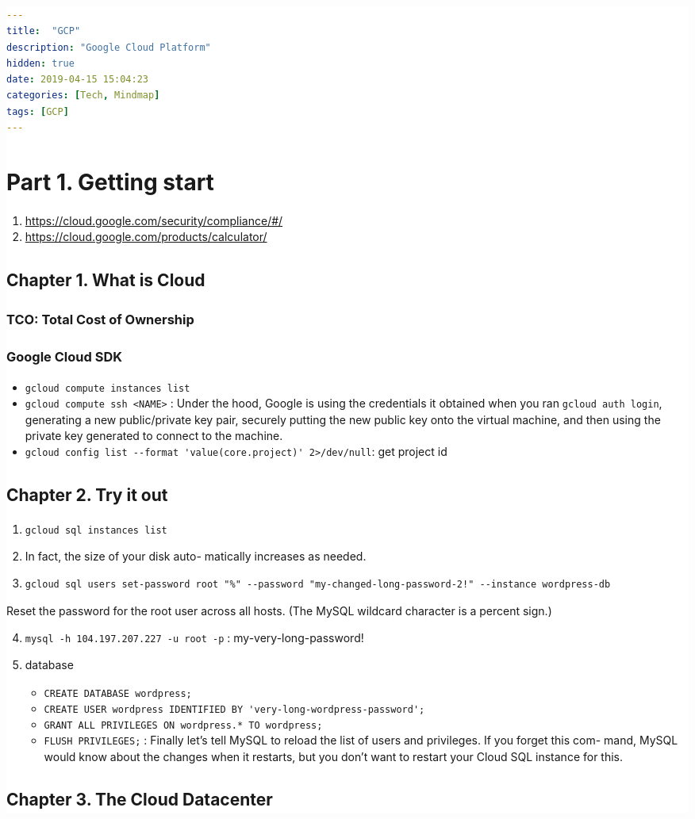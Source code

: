 ```yaml
---
title:  "GCP"
description: "Google Cloud Platform"
hidden: true
date: 2019-04-15 15:04:23
categories: [Tech, Mindmap]
tags: [GCP]
---
```


# Part 1. Getting start

1. https://cloud.google.com/security/compliance/#/
2. https://cloud.google.com/products/calculator/

## Chapter 1. What is Cloud

### TCO: Total Cost of Ownership

### Google Cloud SDK

  - `gcloud compute instances list`
  - `gcloud compute ssh <NAME>` : Under the hood, Google is using the credentials it obtained when you ran `gcloud auth login`, generating a new public/private key pair, securely putting the new public key onto the virtual machine, and then using the private key generated to connect to the machine.
  - `gcloud config list --format 'value(core.project)' 2>/dev/null`: get project id

## Chapter 2. Try it out

1. `gcloud sql instances list`   

2. In fact, the size of your disk auto- matically increases as needed.

3. `gcloud sql users set-password root "%" --password "my-changed-long-password-2!" --instance wordpress-db`

  Reset the password for the root user across all hosts. (The MySQL wildcard character is a percent sign.)

4. `mysql -h 104.197.207.227 -u root -p` : my-very-long-password!

5. database

   - `CREATE DATABASE wordpress;`
   - `CREATE USER wordpress IDENTIFIED BY 'very-long-wordpress-password';`
   - `GRANT ALL PRIVILEGES ON wordpress.* TO wordpress;`
   - `FLUSH PRIVILEGES;` : Finally let’s tell MySQL to reload the list of users and privileges. If you forget this com- mand, MySQL would know about the changes when it restarts, but you don’t want to restart your Cloud SQL instance for this.

## Chapter 3. The Cloud Datacenter

